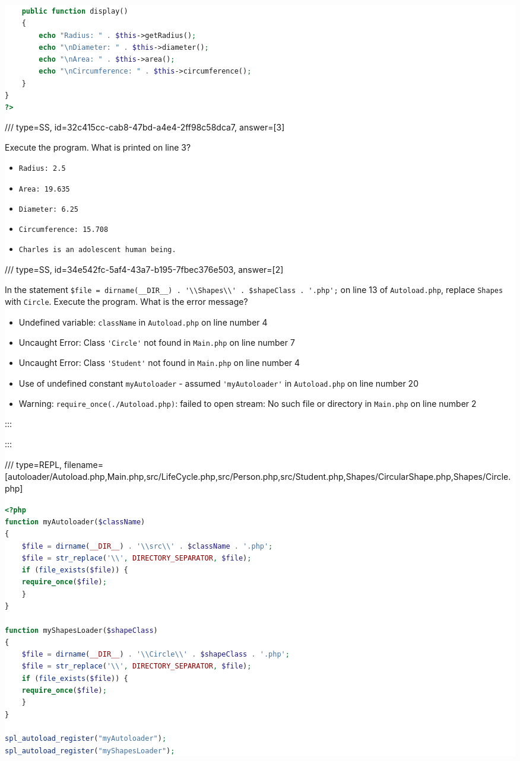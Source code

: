 ```php
    public function display()
    {
        echo "Radius: " . $this->getRadius();
        echo "\nDiameter: " . $this->diameter();
        echo "\nArea: " . $this->area();
        echo "\nCircumference: " . $this->circumference(); 
    }
}
?>
```
/// type=SS, id=32c415cc-cab8-47bd-a4e4-2ff98c58dca7, answer=[3]

Execute the program. What is printed on line 3?

 - `Radius: 2.5`

 - `Area: 19.635`

 - `Diameter: 6.25`

 - `Circumference: 15.708`

 - `Charles is an adolescent human being.`


/// type=SS, id=34e542fc-5af4-43a7-b195-7fbec376e503, answer=[2]

In the statement `$file = dirname(__DIR__) . '\\Shapes\\' . $shapeClass . '.php';` on line 13 of `Autoload.php`, replace `Shapes` with `Circle`. Execute the program. What is the error message?

 - Undefined variable: `className` in `Autoload.php` on line number 4

 - Uncaught Error: Class `'Circle'` not found in `Main.php` on line number 7

 - Uncaught Error: Class `'Student'` not found in `Main.php` on line number 4

 - Use of undefined constant `myAutoloader` - assumed `'myAutoloader'` in `Autoload.php` on line number 20

 - Warning: `require_once(./Autoload.php)`: failed to open stream: No such file or directory in `Main.php` on line number 2

:::


:::

/// type=REPL, filename=[autoloader/Autoload.php,Main.php,src/LifeCycle.php,src/Person.php,src/Student.php,Shapes/CircularShape.php,Shapes/Circle.php]

```php
<?php
function myAutoloader($className)
{
    $file = dirname(__DIR__) . '\\src\\' . $className . '.php';
    $file = str_replace('\\', DIRECTORY_SEPARATOR, $file);
    if (file_exists($file)) {
	require_once($file);
    }
}

function myShapesLoader($shapeClass)
{
    $file = dirname(__DIR__) . '\\Circle\\' . $shapeClass . '.php';
    $file = str_replace('\\', DIRECTORY_SEPARATOR, $file);
    if (file_exists($file)) {
	require_once($file);
    } 
}

spl_autoload_register("myAutoloader");
spl_autoload_register("myShapesLoader");
```